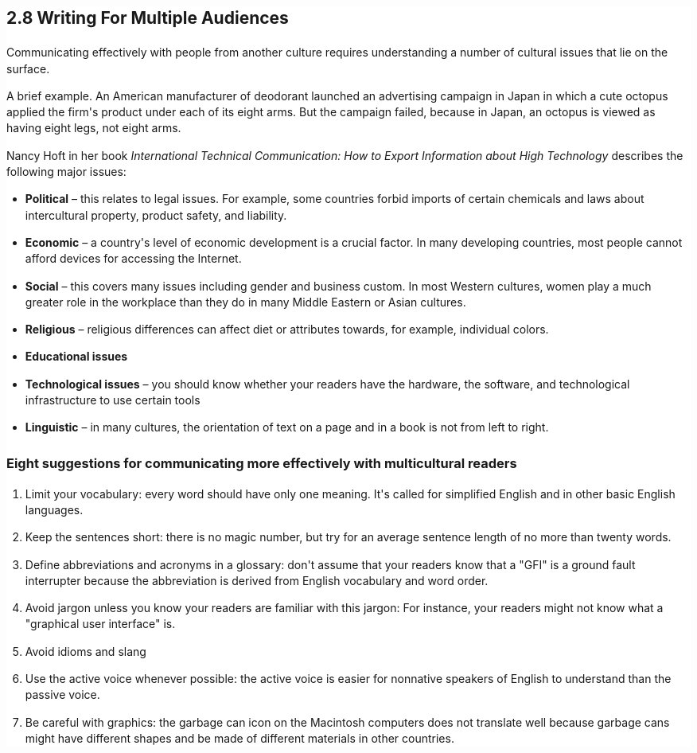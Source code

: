  
## 2.8 Writing For Multiple Audiences

Communicating effectively with people from another culture requires understanding a number of
cultural issues that lie on the surface.

A brief example. An American manufacturer of deodorant launched an advertising campaign in Japan in
which a cute octopus applied the firm's product under each of its eight arms. But the campaign
failed, because in Japan, an octopus is viewed as having eight legs, not eight arms.

Nancy Hoft in her book *International Technical Communication: How to Export Information about High
Technology* describes the following major issues:

* **Political** – this relates to legal issues. For example, some countries forbid imports of
    certain chemicals and laws about intercultural property, product safety, and liability.

* **Economic** – a country's level of economic development is a crucial factor. In many developing
    countries, most people cannot afford devices for accessing the Internet.

* **Social** – this covers many issues including gender and business custom. In most Western
    cultures, women play a much greater role in the workplace than they do in many Middle Eastern
    or Asian cultures.

* **Religious** – religious differences can affect diet or attributes towards, for example,
    individual colors.

* **Educational issues**

* **Technological issues** – you should know whether your readers have the hardware, the software,
    and technological infrastructure to use certain tools

* **Linguistic** – in many cultures, the orientation of text on a page and in a book is not from
    left to right.

### Eight suggestions for communicating more effectively with multicultural readers

1. Limit your vocabulary: every word should have only one meaning. It's called for simplified
English and in other basic English languages.

2. Keep the sentences short: there is no magic number, but try for an average sentence length of no
more than twenty words.

3. Define abbreviations and acronyms in a glossary: don't assume that your readers know that a "GFI"
is a ground fault interrupter because the abbreviation is derived from English vocabulary and word
order.

4. Avoid jargon unless you know your readers are familiar with this jargon: For instance, your
readers might not know what a "graphical user interface" is.

5. Avoid idioms and slang

6. Use the active voice whenever possible: the active voice is easier for nonnative speakers of
English to understand than the passive voice.

7. Be careful with graphics: the garbage can icon on the Macintosh computers does not translate well
because garbage cans might have different shapes and be made of different materials in other
countries.
